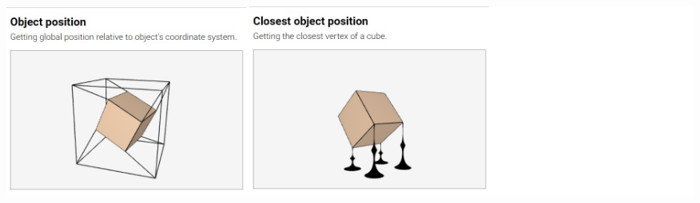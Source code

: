 [<kbd><img src="../examples/snapshots/object-position.jpg" width="300"></kbd>](../examples/object-position.html)
[<kbd><img src="../examples/snapshots/object-position-closest.jpg" width="300"></kbd>](../examples/object-position-closest.html)
